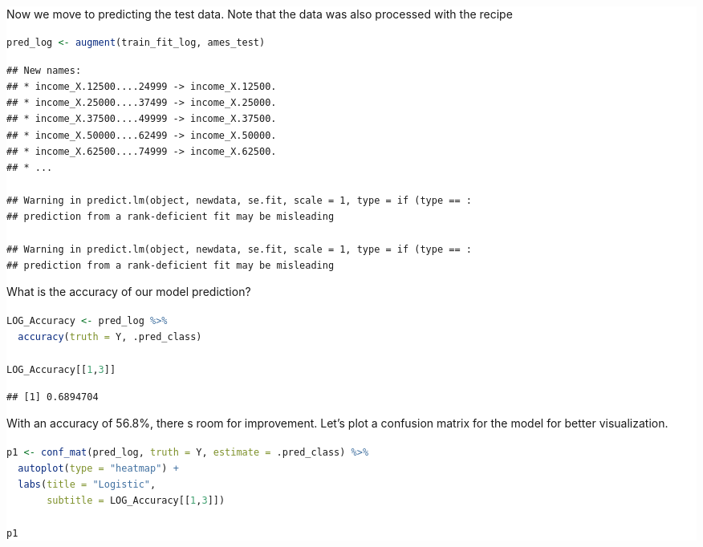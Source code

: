 Now we move to predicting the test data. Note that the data was also
processed with the recipe

``` r
pred_log <- augment(train_fit_log, ames_test)
```

    ## New names:
    ## * income_X.12500....24999 -> income_X.12500.
    ## * income_X.25000....37499 -> income_X.25000.
    ## * income_X.37500....49999 -> income_X.37500.
    ## * income_X.50000....62499 -> income_X.50000.
    ## * income_X.62500....74999 -> income_X.62500.
    ## * ...

    ## Warning in predict.lm(object, newdata, se.fit, scale = 1, type = if (type == :
    ## prediction from a rank-deficient fit may be misleading

    ## Warning in predict.lm(object, newdata, se.fit, scale = 1, type = if (type == :
    ## prediction from a rank-deficient fit may be misleading

What is the accuracy of our model prediction?

``` r
LOG_Accuracy <- pred_log %>% 
  accuracy(truth = Y, .pred_class)

LOG_Accuracy[[1,3]]
```

    ## [1] 0.6894704

With an accuracy of 56.8%, there s room for improvement. Let’s plot a
confusion matrix for the model for better visualization.

``` r
p1 <- conf_mat(pred_log, truth = Y, estimate = .pred_class) %>% 
  autoplot(type = "heatmap") +
  labs(title = "Logistic",
       subtitle = LOG_Accuracy[[1,3]])

p1
```
